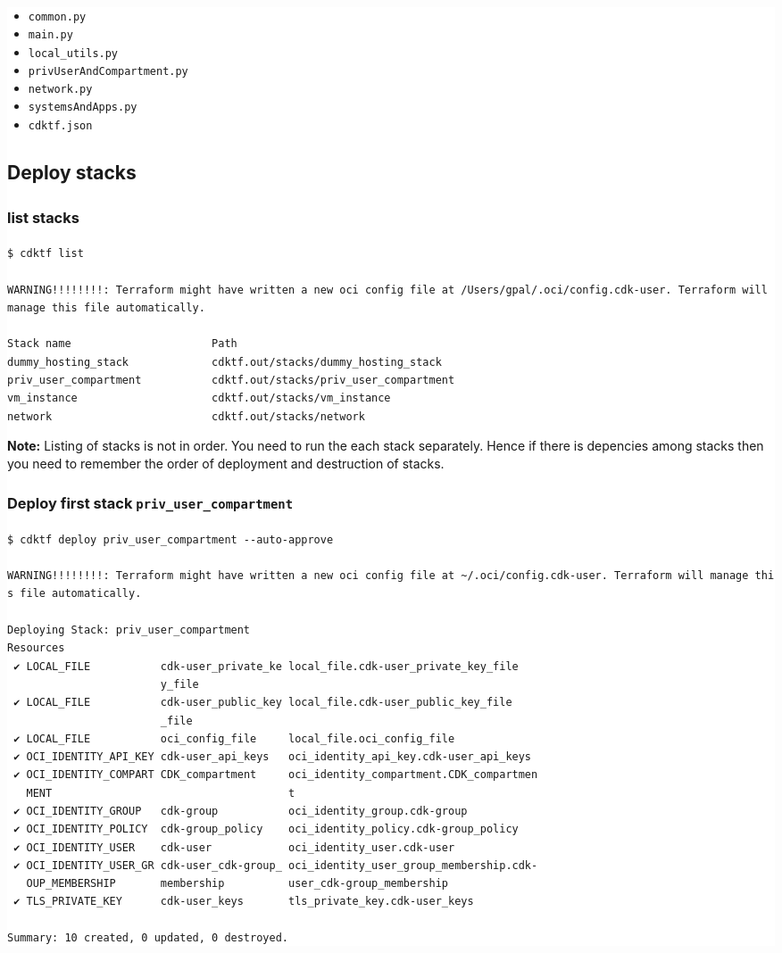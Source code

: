* `common.py`
* `main.py`
* `local_utils.py`
* `privUserAndCompartment.py`
* `network.py`
* `systemsAndApps.py`
* `cdktf.json`


## Deploy stacks

### list stacks
```
$ cdktf list

WARNING!!!!!!!!: Terraform might have written a new oci config file at /Users/gpal/.oci/config.cdk-user. Terraform will manage this file automatically.

Stack name                      Path
dummy_hosting_stack             cdktf.out/stacks/dummy_hosting_stack
priv_user_compartment           cdktf.out/stacks/priv_user_compartment
vm_instance                     cdktf.out/stacks/vm_instance
network                         cdktf.out/stacks/network
```
**Note:** Listing of stacks is not in order. You need to run the each stack separately. Hence if there is depencies among stacks then you need to remember the order of deployment and destruction of stacks.


### Deploy first stack `priv_user_compartment`
```
$ cdktf deploy priv_user_compartment --auto-approve

WARNING!!!!!!!!: Terraform might have written a new oci config file at ~/.oci/config.cdk-user. Terraform will manage this file automatically.

Deploying Stack: priv_user_compartment
Resources
 ✔ LOCAL_FILE           cdk-user_private_ke local_file.cdk-user_private_key_file
                        y_file
 ✔ LOCAL_FILE           cdk-user_public_key local_file.cdk-user_public_key_file
                        _file
 ✔ LOCAL_FILE           oci_config_file     local_file.oci_config_file
 ✔ OCI_IDENTITY_API_KEY cdk-user_api_keys   oci_identity_api_key.cdk-user_api_keys
 ✔ OCI_IDENTITY_COMPART CDK_compartment     oci_identity_compartment.CDK_compartmen
   MENT                                     t
 ✔ OCI_IDENTITY_GROUP   cdk-group           oci_identity_group.cdk-group
 ✔ OCI_IDENTITY_POLICY  cdk-group_policy    oci_identity_policy.cdk-group_policy
 ✔ OCI_IDENTITY_USER    cdk-user            oci_identity_user.cdk-user
 ✔ OCI_IDENTITY_USER_GR cdk-user_cdk-group_ oci_identity_user_group_membership.cdk-
   OUP_MEMBERSHIP       membership          user_cdk-group_membership
 ✔ TLS_PRIVATE_KEY      cdk-user_keys       tls_private_key.cdk-user_keys

Summary: 10 created, 0 updated, 0 destroyed.
```
